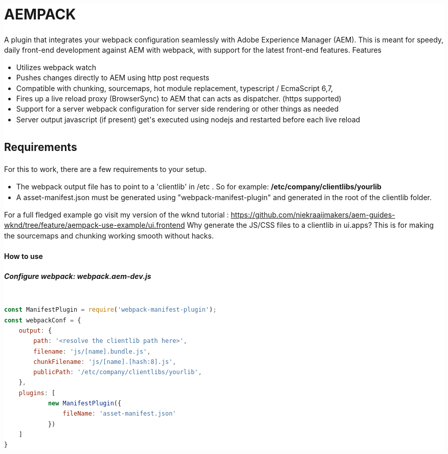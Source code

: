 # AEMPACK

A plugin that integrates your webpack configuration seamlessly with Adobe Experience Manager (AEM).
This is meant for speedy, daily front-end development against AEM with webpack, with support for the latest front-end features.
Features

* Utilizes webpack watch
* Pushes changes directly to AEM using http post requests
* Compatible with chunking, sourcemaps, hot module replacement, typescript / EcmaScript 6,7,
* Fires up a live reload proxy (BrowserSync) to AEM that can acts as dispatcher. (https supported)
* Support for a server webpack configuration for server side rendering or other things as needed
* Server output javascript (if present) get's executed using nodejs and restarted before each live reload



## Requirements

For this to work, there are a few requirements to your setup.

* The webpack output file has to point to a 'clientlib' in /etc . So for example: <b>/etc/company/clientlibs/yourlib</b>
* A asset-manifest.json must be generated using "webpack-manifest-plugin" and generated in the root of the clientlib folder.

For a full fledged example go visit my version of the wknd tutorial : https://github.com/niekraaijmakers/aem-guides-wknd/tree/feature/aempack-use-example/ui.frontend
Why generate the JS/CSS files to a clientlib in ui.apps? This is for making the sourcemaps and chunking working smooth without hacks.

#### How to use


##### Configure webpack: webpack.aem-dev.js

```javascript

const ManifestPlugin = require('webpack-manifest-plugin');
const webpackConf = {
    output: {
        path: '<resolve the clientlib path here>',
        filename: 'js/[name].bundle.js',
        chunkFilename: 'js/[name].[hash:8].js',
        publicPath: '/etc/company/clientlibs/yourlib',
    },
    plugins: [
            new ManifestPlugin({
                fileName: 'asset-manifest.json'
            })
    ]
}
```
